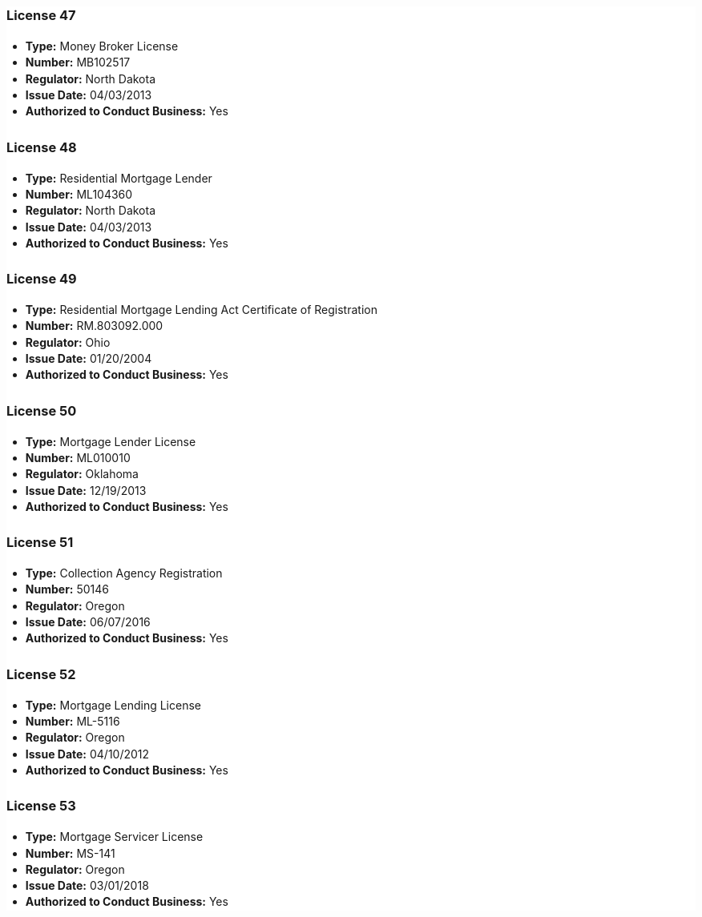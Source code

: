### License 47
- **Type:** Money Broker License
- **Number:** MB102517
- **Regulator:** North Dakota
- **Issue Date:** 04/03/2013
- **Authorized to Conduct Business:** Yes

### License 48
- **Type:** Residential Mortgage Lender
- **Number:** ML104360
- **Regulator:** North Dakota
- **Issue Date:** 04/03/2013
- **Authorized to Conduct Business:** Yes

### License 49
- **Type:** Residential Mortgage Lending Act Certificate of Registration
- **Number:** RM.803092.000
- **Regulator:** Ohio
- **Issue Date:** 01/20/2004
- **Authorized to Conduct Business:** Yes

### License 50
- **Type:** Mortgage Lender License
- **Number:** ML010010
- **Regulator:** Oklahoma
- **Issue Date:** 12/19/2013
- **Authorized to Conduct Business:** Yes

### License 51
- **Type:** Collection Agency Registration
- **Number:** 50146
- **Regulator:** Oregon
- **Issue Date:** 06/07/2016
- **Authorized to Conduct Business:** Yes

### License 52
- **Type:** Mortgage Lending License
- **Number:** ML-5116
- **Regulator:** Oregon
- **Issue Date:** 04/10/2012
- **Authorized to Conduct Business:** Yes

### License 53
- **Type:** Mortgage Servicer License
- **Number:** MS-141
- **Regulator:** Oregon
- **Issue Date:** 03/01/2018
- **Authorized to Conduct Business:** Yes
